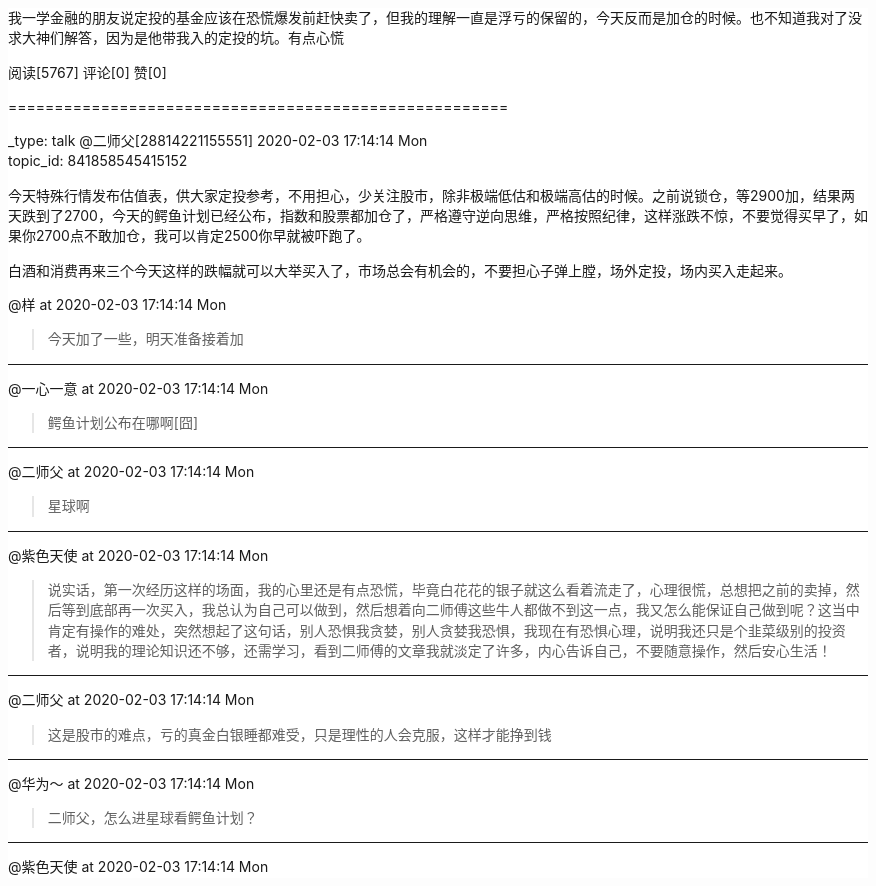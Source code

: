 我一学金融的朋友说定投的基金应该在恐慌爆发前赶快卖了，但我的理解一直是浮亏的保留的，今天反而是加仓的时候。也不知道我对了没 求大神们解答，因为是他带我入的定投的坑。有点心慌



阅读[5767]  评论[0]  赞[0] 

======================================================






_type: talk
@二师父[28814221155551]
2020-02-03 17:14:14 Mon  
topic_id: 841858545415152

<e type="hashtag" hid="481211145528" title="#指数估值#" /> 今天特殊行情发布估值表，供大家定投参考，不用担心，少关注股市，除非极端低估和极端高估的时候。之前说锁仓，等2900加，结果两天跌到了2700，今天的鳄鱼计划已经公布，指数和股票都加仓了，严格遵守逆向思维，严格按照纪律，这样涨跌不惊，不要觉得买早了，如果你2700点不敢加仓，我可以肯定2500你早就被吓跑了。

白酒和消费再来三个今天这样的跌幅就可以大举买入了，市场总会有机会的，不要担心子弹上膛，场外定投，场内买入走起来。

@样 at 2020-02-03 17:14:14 Mon

> 今天加了一些，明天准备接着加

----------

@一心一意 at 2020-02-03 17:14:14 Mon

> 鳄鱼计划公布在哪啊[囧]

----------

@二师父 at 2020-02-03 17:14:14 Mon

> 星球啊

----------

@紫色天使 at 2020-02-03 17:14:14 Mon

> 说实话，第一次经历这样的场面，我的心里还是有点恐慌，毕竟白花花的银子就这么看着流走了，心理很慌，总想把之前的卖掉，然后等到底部再一次买入，我总认为自己可以做到，然后想着向二师傅这些牛人都做不到这一点，我又怎么能保证自己做到呢？这当中肯定有操作的难处，突然想起了这句话，别人恐惧我贪婪，别人贪婪我恐惧，我现在有恐惧心理，说明我还只是个韭菜级别的投资者，说明我的理论知识还不够，还需学习，看到二师傅的文章我就淡定了许多，内心告诉自己，不要随意操作，然后安心生活！

----------

@二师父 at 2020-02-03 17:14:14 Mon

> 这是股市的难点，亏的真金白银睡都难受，只是理性的人会克服，这样才能挣到钱

----------

@华为～ at 2020-02-03 17:14:14 Mon

> 二师父，怎么进星球看鳄鱼计划？

----------

@紫色天使 at 2020-02-03 17:14:14 Mon
